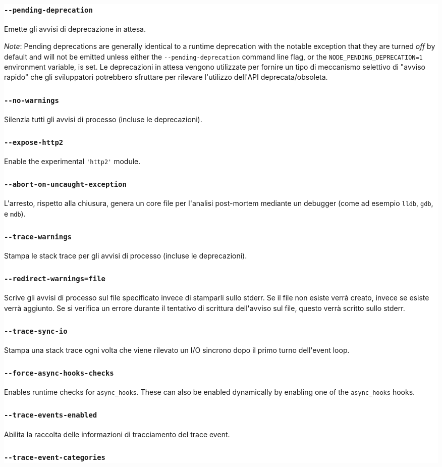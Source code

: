 ### `--pending-deprecation`


Emette gli avvisi di deprecazione in attesa.

*Note*: Pending deprecations are generally identical to a runtime deprecation with the notable exception that they are turned *off* by default and will not be emitted unless either the `--pending-deprecation` command line flag, or the `NODE_PENDING_DEPRECATION=1` environment variable, is set. Le deprecazioni in attesa vengono utilizzate per fornire un tipo di meccanismo selettivo di "avviso rapido" che gli sviluppatori potrebbero sfruttare per rilevare l'utilizzo dell'API deprecata/obsoleta.

### `--no-warnings`


Silenzia tutti gli avvisi di processo (incluse le deprecazioni).

### `--expose-http2`


Enable the experimental `'http2'` module.

### `--abort-on-uncaught-exception`


L'arresto, rispetto alla chiusura, genera un core file per l'analisi post-mortem mediante un debugger (come ad esempio `lldb`, `gdb`, e `mdb`).

### `--trace-warnings`


Stampa le stack trace per gli avvisi di processo (incluse le deprecazioni).

### `--redirect-warnings=file`


Scrive gli avvisi di processo sul file specificato invece di stamparli sullo stderr. Se il file non esiste verrà creato, invece se esiste verrà aggiunto. Se si verifica un errore durante il tentativo di scrittura dell'avviso sul file, questo verrà scritto sullo stderr.

### `--trace-sync-io`


Stampa una stack trace ogni volta che viene rilevato un I/O sincrono dopo il primo turno dell'event loop.

### `--force-async-hooks-checks`


Enables runtime checks for `async_hooks`. These can also be enabled dynamically by enabling one of the `async_hooks` hooks.

### `--trace-events-enabled`


Abilita la raccolta delle informazioni di tracciamento del trace event.

### `--trace-event-categories`
